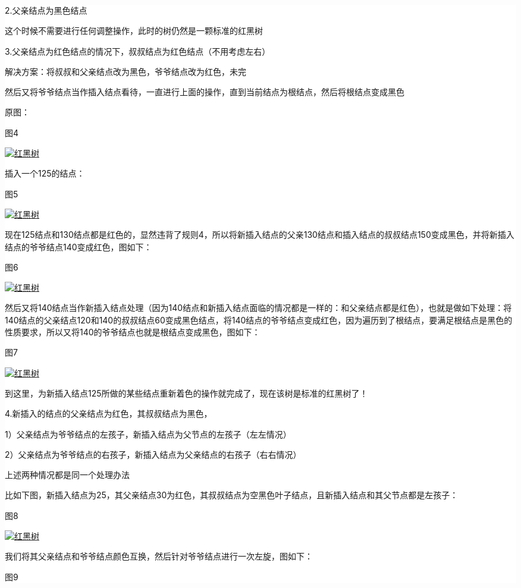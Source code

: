  

2.父亲结点为黑色结点

这个时候不需要进行任何调整操作，此时的树仍然是一颗标准的红黑树

 

3.父亲结点为红色结点的情况下，叔叔结点为红色结点（不用考虑左右）

解决方案：将叔叔和父亲结点改为黑色，爷爷结点改为红色，未完

然后又将爷爷结点当作插入结点看待，一直进行上面的操作，直到当前结点为根结点，然后将根结点变成黑色

原图：

图4

[![红黑树](assets/1301290-20190418213129039-1750834042.jpg)](https://img2018.cnblogs.com/blog/1301290/201904/1301290-20190418213128551-1953687643.jpg)

插入一个125的结点：

图5

[![红黑树](assets/1301290-20190418213129777-667737935.jpg)](https://img2018.cnblogs.com/blog/1301290/201904/1301290-20190418213129398-2128554117.jpg)

现在125结点和130结点都是红色的，显然违背了规则4，所以将新插入结点的父亲130结点和插入结点的叔叔结点150变成黑色，并将新插入结点的爷爷结点140变成红色，图如下：

图6

[![红黑树](assets/1301290-20190418213130624-539000870.jpg)](https://img2018.cnblogs.com/blog/1301290/201904/1301290-20190418213130230-631833017.jpg)

然后又将140结点当作新插入结点处理（因为140结点和新插入结点面临的情况都是一样的：和父亲结点都是红色），也就是做如下处理：将140结点的父亲结点120和140的叔叔结点60变成黑色结点，将140结点的爷爷结点变成红色，因为遍历到了根结点，要满足根结点是黑色的性质要求，所以又将140的爷爷结点也就是根结点变成黑色，图如下：

图7

[![红黑树](assets/1301290-20190418213131667-1276564969.jpg)](https://img2018.cnblogs.com/blog/1301290/201904/1301290-20190418213130950-338187702.jpg)

到这里，为新插入结点125所做的某些结点重新着色的操作就完成了，现在该树是标准的红黑树了！

 

4.新插入的结点的父亲结点为红色，其叔叔结点为黑色，

1）父亲结点为爷爷结点的左孩子，新插入结点为父节点的左孩子（左左情况）

2）父亲结点为爷爷结点的右孩子，新插入结点为父亲结点的右孩子（右右情况）

上述两种情况都是同一个处理办法

比如下图，新插入结点为25，其父亲结点30为红色，其叔叔结点为空黑色叶子结点，且新插入结点和其父节点都是左孩子：

图8

[![红黑树](/assets/1301290-20190418213133079-1448372531.jpg)](https://img2018.cnblogs.com/blog/1301290/201904/1301290-20190418213132372-445385592.jpg)

我们将其父亲结点和爷爷结点颜色互换，然后针对爷爷结点进行一次左旋，图如下：

图9
